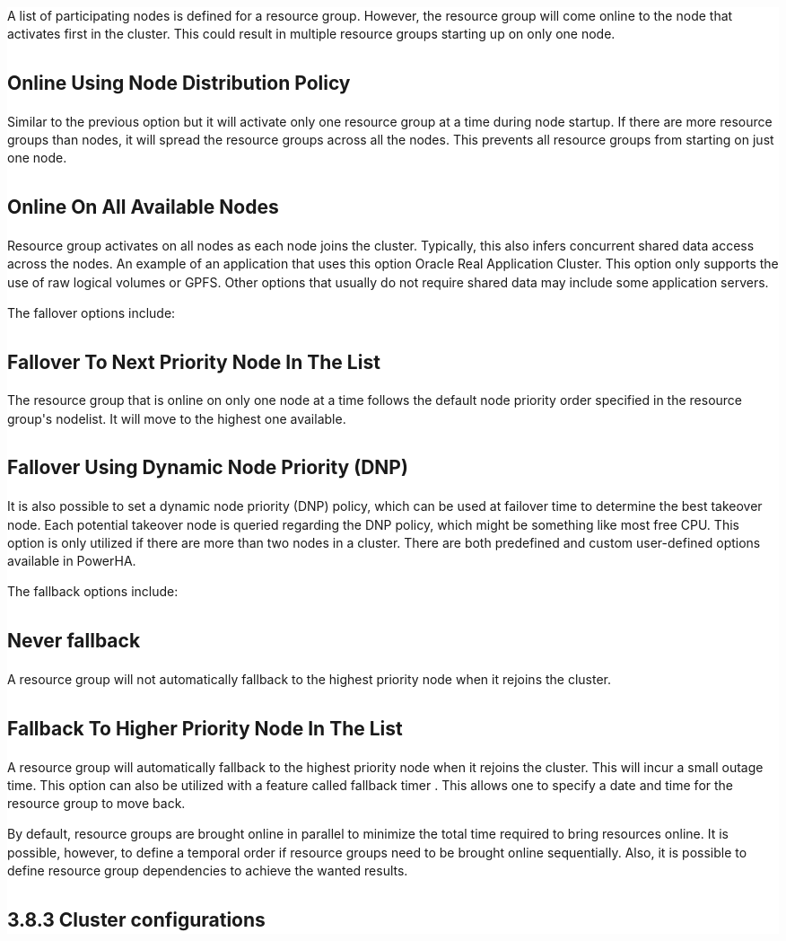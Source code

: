 A list of participating nodes is defined for a resource group. However, the resource group will come online to the node that activates first in the cluster. This could result in multiple resource groups starting up on only one node.

## Online Using Node Distribution Policy

Similar to the previous option but it will activate only one resource group at a time during node startup. If there are more resource groups than nodes, it will spread the resource groups across all the nodes. This prevents all resource groups from starting on just one node.

## Online On All Available Nodes

Resource group activates on all nodes as each node joins the cluster. Typically, this also infers concurrent shared data access across the nodes. An example of an application that uses this option Oracle Real Application Cluster. This option only supports the use of raw logical volumes or GPFS. Other options that usually do not require shared data may include some application servers.

The fallover options include:

## Fallover To Next Priority Node In The List

The resource group that is online on only one node at a time follows the default node priority order specified in the resource group's nodelist. It will move to the highest one available.

## Fallover Using Dynamic Node Priority (DNP)

It is also possible to set a dynamic node priority (DNP) policy, which can be used at failover time to determine the best takeover node. Each potential takeover node is queried regarding the DNP policy, which might be something like most free CPU. This option is only utilized if there are more than two nodes in a cluster. There are both predefined and custom user-defined options available in PowerHA.

The fallback options include:

## Never fallback

A resource group will not automatically fallback to the highest priority node when it rejoins the cluster.

## Fallback To Higher Priority Node In The List

A resource group will automatically fallback to the highest priority node when it rejoins the cluster. This will incur a small outage time. This option can also be utilized with a feature called fallback timer . This allows one to specify a date and time for the resource group to move back.

By default, resource groups are brought online in parallel to minimize the total time required to bring resources online. It is possible, however, to define a temporal order if resource groups need to be brought online sequentially. Also, it is possible to define resource group dependencies to achieve the wanted results.

## 3.8.3  Cluster configurations
